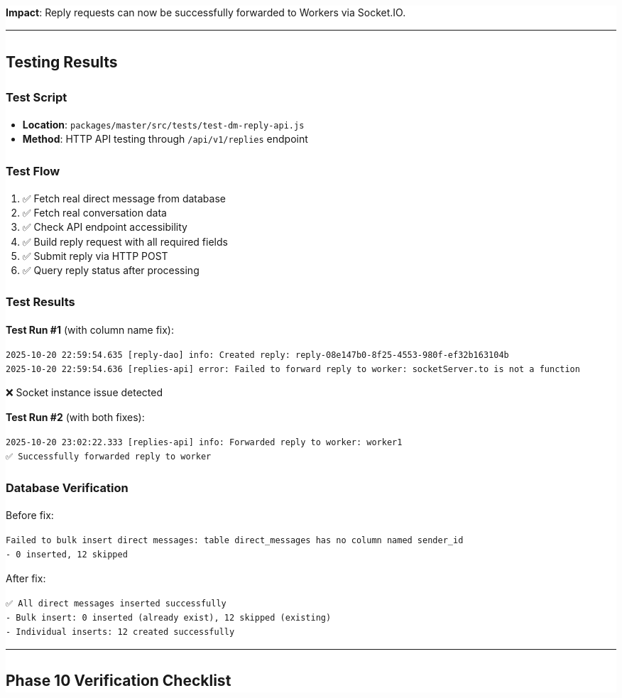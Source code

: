 **Impact**: Reply requests can now be successfully forwarded to Workers via Socket.IO.

---

## Testing Results

### Test Script
- **Location**: `packages/master/src/tests/test-dm-reply-api.js`
- **Method**: HTTP API testing through `/api/v1/replies` endpoint

### Test Flow
1. ✅ Fetch real direct message from database
2. ✅ Fetch real conversation data
3. ✅ Check API endpoint accessibility
4. ✅ Build reply request with all required fields
5. ✅ Submit reply via HTTP POST
6. ✅ Query reply status after processing

### Test Results

**Test Run #1** (with column name fix):
```
2025-10-20 22:59:54.635 [reply-dao] info: Created reply: reply-08e147b0-8f25-4553-980f-ef32b163104b
2025-10-20 22:59:54.636 [replies-api] error: Failed to forward reply to worker: socketServer.to is not a function
```
❌ Socket instance issue detected

**Test Run #2** (with both fixes):
```
2025-10-20 23:02:22.333 [replies-api] info: Forwarded reply to worker: worker1
✅ Successfully forwarded reply to worker
```

### Database Verification

Before fix:
```
Failed to bulk insert direct messages: table direct_messages has no column named sender_id
- 0 inserted, 12 skipped
```

After fix:
```
✅ All direct messages inserted successfully
- Bulk insert: 0 inserted (already exist), 12 skipped (existing)
- Individual inserts: 12 created successfully
```

---

## Phase 10 Verification Checklist
